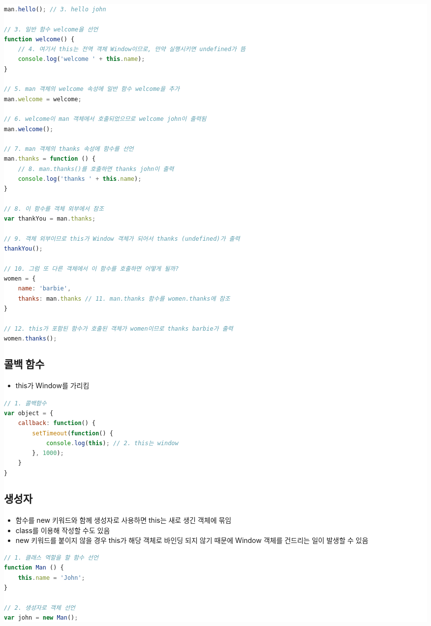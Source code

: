 ```javascript
man.hello(); // 3. hello john

// 3. 일반 함수 welcome을 선언
function welcome() {
    // 4. 여기서 this는 전역 객체 Window이므로, 만약 실행시키면 undefined가 뜸
    console.log('welcome ' + this.name);
}

// 5. man 객체의 welcome 속성에 일반 함수 welcome을 추가
man.welcome = welcome;

// 6. welcome이 man 객체에서 호출되었으므로 welcome john이 출력됨
man.welcome();

// 7. man 객체의 thanks 속성에 함수를 선언
man.thanks = function () {
    // 8. man.thanks()를 호출하면 thanks john이 출력
    console.log('thanks ' + this.name);
}

// 8. 이 함수를 객체 외부에서 참조
var thankYou = man.thanks;

// 9. 객체 외부이므로 this가 Window 객체가 되어서 thanks (undefined)가 출력
thankYou();

// 10. 그럼 또 다른 객체에서 이 함수를 호출하면 어떻게 될까?
women = {
    name: 'barbie',
    thanks: man.thanks // 11. man.thanks 함수를 women.thanks에 참조
}

// 12. this가 포함된 함수가 호출된 객체가 women이므로 thanks barbie가 출력
women.thanks();
```

## 콜백 함수
- this가 Window를 가리킴
```javascript
// 1. 콜백함수
var object = {
    callback: function() {
        setTimeout(function() {
            console.log(this); // 2. this는 window
        }, 1000);
    }
}
```

## 생성자
- 함수를 new 키워드와 함께 생성자로 사용하면 this는 새로 생긴 객체에 묶임
- class를 이용해 작성할 수도 있음
- new 키워드를 붙이지 않을 경우 this가 해당 객체로 바인딩 되지 않기 때문에 Window 객체를 건드리는 일이 발생할 수 있음
```javascript
// 1. 클래스 역할을 할 함수 선언
function Man () {
    this.name = 'John';
}

// 2. 생성자로 객체 선언
var john = new Man();

```